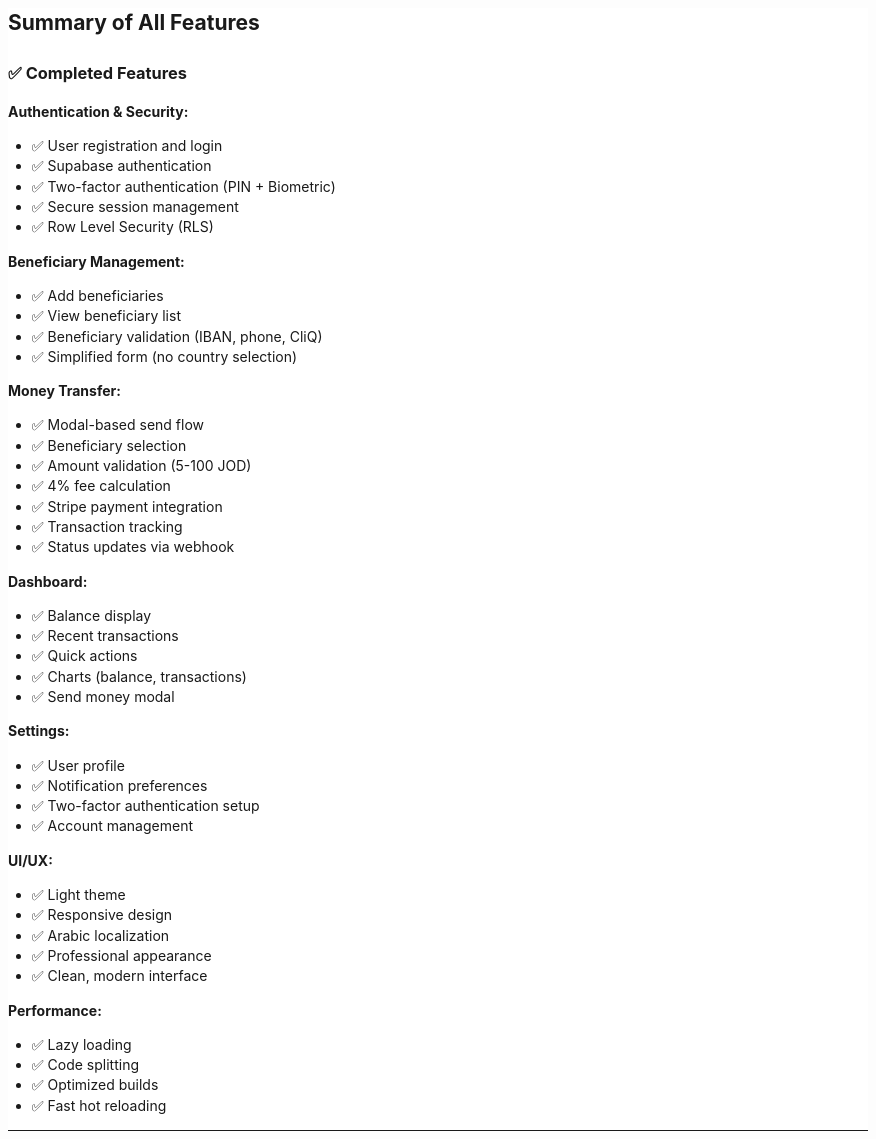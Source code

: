 
## Summary of All Features

### ✅ Completed Features

**Authentication & Security:**
- ✅ User registration and login
- ✅ Supabase authentication
- ✅ Two-factor authentication (PIN + Biometric)
- ✅ Secure session management
- ✅ Row Level Security (RLS)

**Beneficiary Management:**
- ✅ Add beneficiaries
- ✅ View beneficiary list
- ✅ Beneficiary validation (IBAN, phone, CliQ)
- ✅ Simplified form (no country selection)

**Money Transfer:**
- ✅ Modal-based send flow
- ✅ Beneficiary selection
- ✅ Amount validation (5-100 JOD)
- ✅ 4% fee calculation
- ✅ Stripe payment integration
- ✅ Transaction tracking
- ✅ Status updates via webhook

**Dashboard:**
- ✅ Balance display
- ✅ Recent transactions
- ✅ Quick actions
- ✅ Charts (balance, transactions)
- ✅ Send money modal

**Settings:**
- ✅ User profile
- ✅ Notification preferences
- ✅ Two-factor authentication setup
- ✅ Account management

**UI/UX:**
- ✅ Light theme
- ✅ Responsive design
- ✅ Arabic localization
- ✅ Professional appearance
- ✅ Clean, modern interface

**Performance:**
- ✅ Lazy loading
- ✅ Code splitting
- ✅ Optimized builds
- ✅ Fast hot reloading

---

